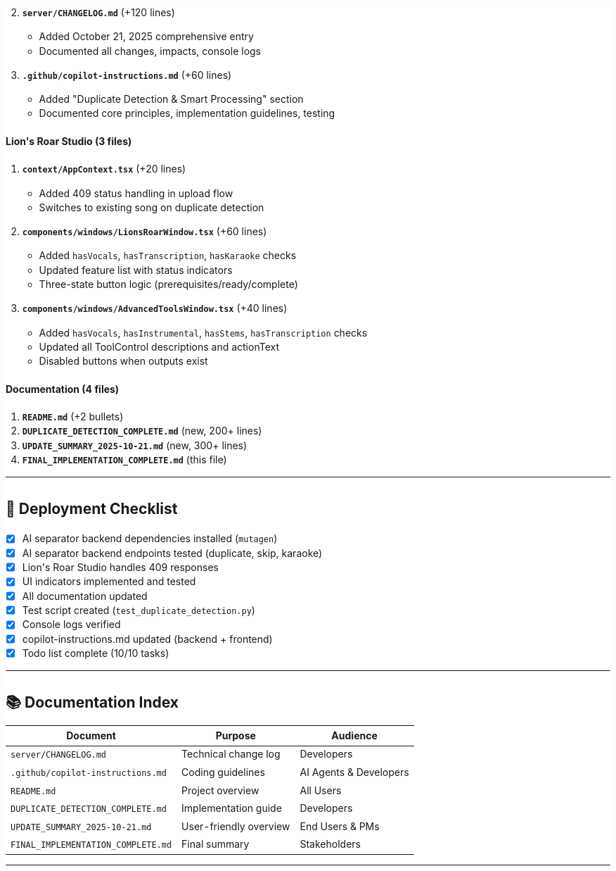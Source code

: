 2. **`server/CHANGELOG.md`** (+120 lines)
   - Added October 21, 2025 comprehensive entry
   - Documented all changes, impacts, console logs

3. **`.github/copilot-instructions.md`** (+60 lines)
   - Added "Duplicate Detection & Smart Processing" section
   - Documented core principles, implementation guidelines, testing

#### Lion's Roar Studio (3 files)
1. **`context/AppContext.tsx`** (+20 lines)
   - Added 409 status handling in upload flow
   - Switches to existing song on duplicate detection

2. **`components/windows/LionsRoarWindow.tsx`** (+60 lines)
   - Added `hasVocals`, `hasTranscription`, `hasKaraoke` checks
   - Updated feature list with status indicators
   - Three-state button logic (prerequisites/ready/complete)

3. **`components/windows/AdvancedToolsWindow.tsx`** (+40 lines)
   - Added `hasVocals`, `hasInstrumental`, `hasStems`, `hasTranscription` checks
   - Updated all ToolControl descriptions and actionText
   - Disabled buttons when outputs exist

#### Documentation (4 files)
1. **`README.md`** (+2 bullets)
2. **`DUPLICATE_DETECTION_COMPLETE.md`** (new, 200+ lines)
3. **`UPDATE_SUMMARY_2025-10-21.md`** (new, 300+ lines)
4. **`FINAL_IMPLEMENTATION_COMPLETE.md`** (this file)

---

## 🚀 Deployment Checklist

- [x] AI separator backend dependencies installed (`mutagen`)
- [x] AI separator backend endpoints tested (duplicate, skip, karaoke)
- [x] Lion's Roar Studio handles 409 responses
- [x] UI indicators implemented and tested
- [x] All documentation updated
- [x] Test script created (`test_duplicate_detection.py`)
- [x] Console logs verified
- [x] copilot-instructions.md updated (backend + frontend)
- [x] Todo list complete (10/10 tasks)

---

## 📚 Documentation Index

| Document | Purpose | Audience |
|----------|---------|----------|
| `server/CHANGELOG.md` | Technical change log | Developers |
| `.github/copilot-instructions.md` | Coding guidelines | AI Agents & Developers |
| `README.md` | Project overview | All Users |
| `DUPLICATE_DETECTION_COMPLETE.md` | Implementation guide | Developers |
| `UPDATE_SUMMARY_2025-10-21.md` | User-friendly overview | End Users & PMs |
| `FINAL_IMPLEMENTATION_COMPLETE.md` | Final summary | Stakeholders |

---